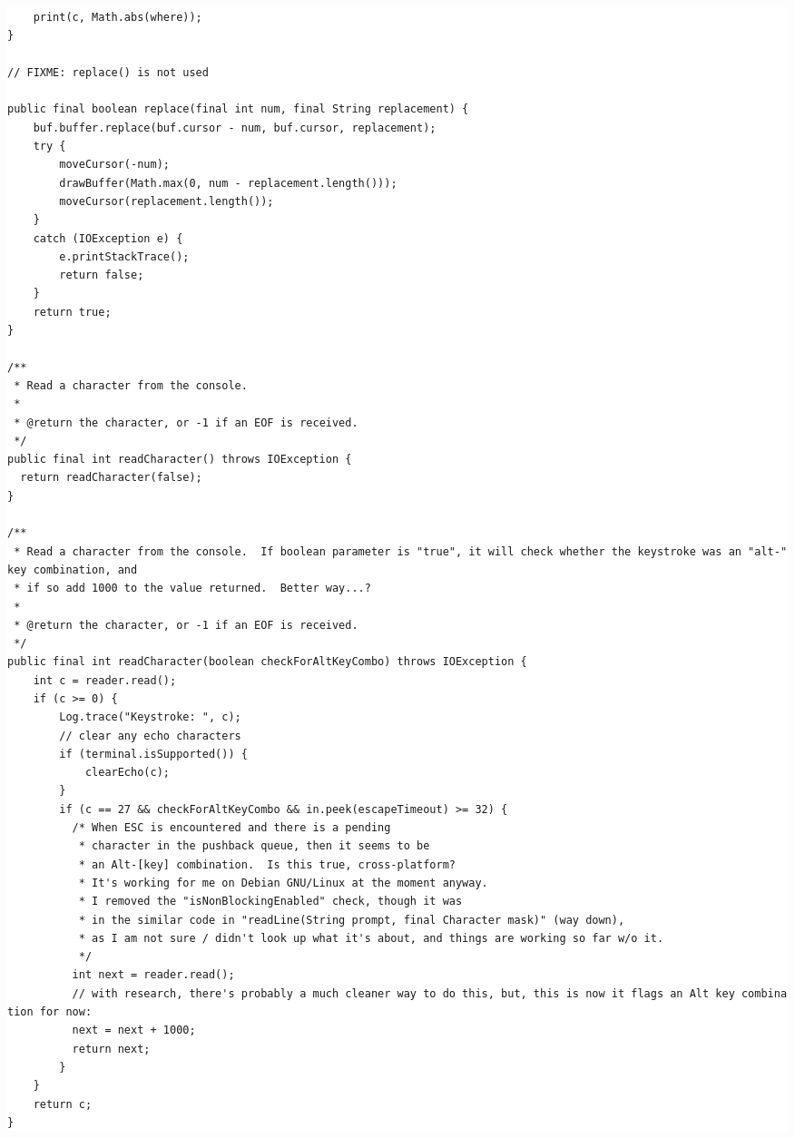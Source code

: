         print(c, Math.abs(where));
    }

    // FIXME: replace() is not used

    public final boolean replace(final int num, final String replacement) {
        buf.buffer.replace(buf.cursor - num, buf.cursor, replacement);
        try {
            moveCursor(-num);
            drawBuffer(Math.max(0, num - replacement.length()));
            moveCursor(replacement.length());
        }
        catch (IOException e) {
            e.printStackTrace();
            return false;
        }
        return true;
    }

    /**
     * Read a character from the console.
     *
     * @return the character, or -1 if an EOF is received.
     */
    public final int readCharacter() throws IOException {
      return readCharacter(false);
    }

    /**
     * Read a character from the console.  If boolean parameter is "true", it will check whether the keystroke was an "alt-" key combination, and
     * if so add 1000 to the value returned.  Better way...?
     *
     * @return the character, or -1 if an EOF is received.
     */
    public final int readCharacter(boolean checkForAltKeyCombo) throws IOException {
        int c = reader.read();
        if (c >= 0) {
            Log.trace("Keystroke: ", c);
            // clear any echo characters
            if (terminal.isSupported()) {
                clearEcho(c);
            }
            if (c == 27 && checkForAltKeyCombo && in.peek(escapeTimeout) >= 32) {
              /* When ESC is encountered and there is a pending
               * character in the pushback queue, then it seems to be
               * an Alt-[key] combination.  Is this true, cross-platform?
               * It's working for me on Debian GNU/Linux at the moment anyway.
               * I removed the "isNonBlockingEnabled" check, though it was
               * in the similar code in "readLine(String prompt, final Character mask)" (way down),
               * as I am not sure / didn't look up what it's about, and things are working so far w/o it.
               */
              int next = reader.read();
              // with research, there's probably a much cleaner way to do this, but, this is now it flags an Alt key combination for now:
              next = next + 1000;
              return next;
            }
        }
        return c;
    }
